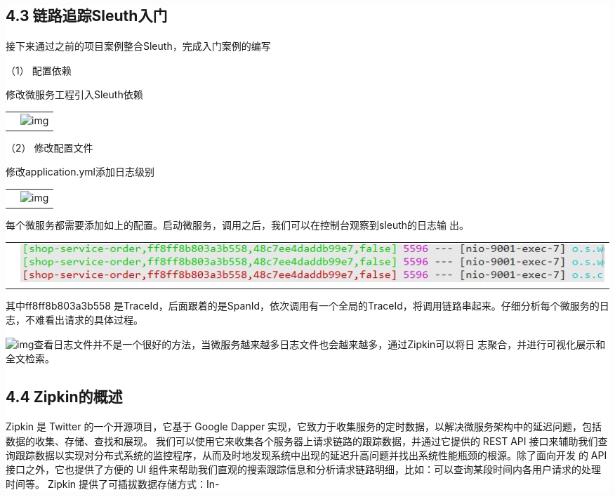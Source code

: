  

## 4.3 链路追踪Sleuth入门

接下来通过之前的项目案例整合Sleuth，完成入门案例的编写

（1） 配置依赖

修改微服务工程引入Sleuth依赖

 

|      |          |
| ---- | -------- |
|      | ![img]() |





 

（2） 修改配置文件

修改application.yml添加日志级别

 

|      |          |
| ---- | -------- |
|      | ![img]() |





 

每个微服务都需要添加如上的配置。启动微服务，调用之后，我们可以在控制台观察到sleuth的日志输 出。

 

|      |                                          |
| ---- | ---------------------------------------- |
|      | ![img](asserts/images/clip_image084.jpg) |





其中ff8ff8b803a3b558 是TraceId，后面跟着的是SpanId，依次调用有一个全局的TraceId，将调用链路串起来。仔细分析每个微服务的日志，不难看出请求的具体过程。

![img]()查看日志文件并不是一个很好的方法，当微服务越来越多日志文件也会越来越多，通过Zipkin可以将日 志聚合，并进行可视化展示和全文检索。

## 4.4 Zipkin的概述



Zipkin 是 Twitter 的一个开源项目，它基于 Google Dapper 实现，它致力于收集服务的定时数据，以解决微服务架构中的延迟问题，包括数据的收集、存储、查找和展现。 我们可以使用它来收集各个服务器上请求链路的跟踪数据，并通过它提供的 REST API 接口来辅助我们查询跟踪数据以实现对分布式系统的监控程序，从而及时地发现系统中出现的延迟升高问题并找出系统性能瓶颈的根源。除了面向开发 的 API 接口之外，它也提供了方便的 UI 组件来帮助我们直观的搜索跟踪信息和分析请求链路明细，比如：可以查询某段时间内各用户请求的处理时间等。 Zipkin 提供了可插拔数据存储方式：In-
